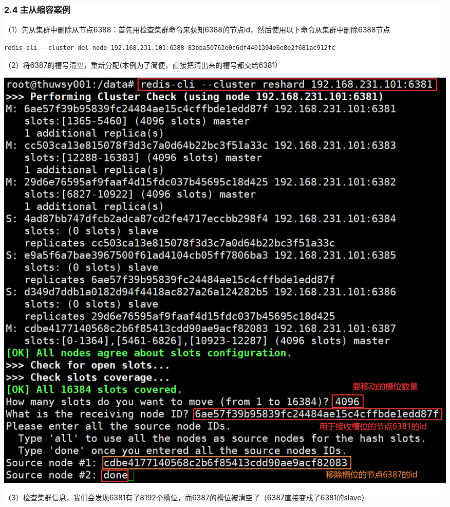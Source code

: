 ### 2.4 主从缩容案例

（1）先从集群中删除从节点6388：首先用检查集群命令来获知6388的节点id，然后使用以下命令从集群中删除6388节点

```shell
redis-cli --cluster del-node 192.168.231.101:6388 83bba50763e0c6df4401394e6e8e2f681ac912fc
```

（2）将6387的槽号清空，重新分配(本例为了简便，直接把清出来的槽号都交给6381)

![](images/20230911175732.png)

（3）检查集群信息，我们会发现6381有了8192个槽位，而6387的槽位被清空了（6387直接变成了6381的slave）
